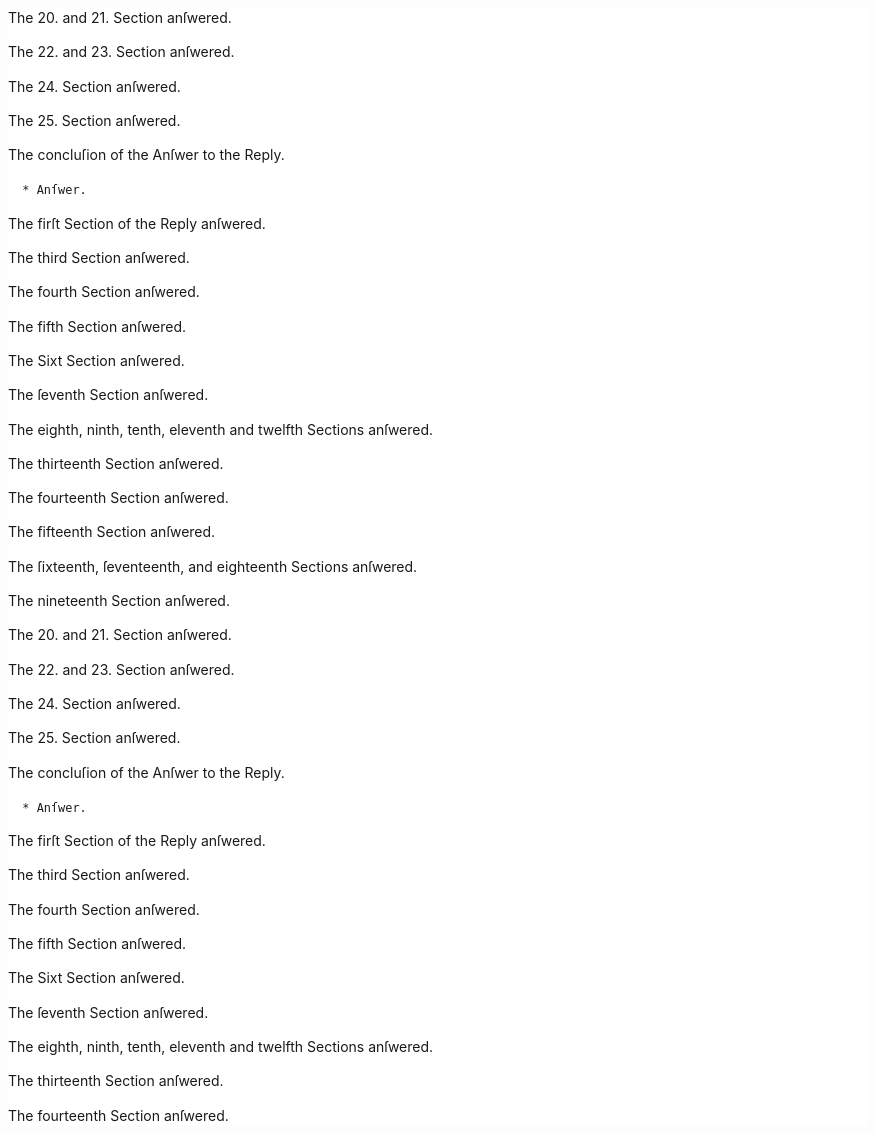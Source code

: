 The 20. and 21. Section anſwered.

The 22. and 23. Section anſwered.

The 24. Section anſwered.

The 25. Section anſwered.

The concluſion of the Anſwer to the Reply.

      * Anſwer.

The firſt Section of the Reply anſwered.

The third Section anſwered.

The fourth Section anſwered.

The fifth Section anſwered.

The Sixt Section anſwered.

The ſeventh Section anſwered.

The eighth, ninth, tenth, eleventh and twelfth Sections anſwered.

The thirteenth Section anſwered.

The fourteenth Section anſwered.

The fifteenth Section anſwered.

The ſixteenth, ſeventeenth, and eighteenth Sections anſwered.

The nineteenth Section anſwered.

The 20. and 21. Section anſwered.

The 22. and 23. Section anſwered.

The 24. Section anſwered.

The 25. Section anſwered.

The concluſion of the Anſwer to the Reply.

      * Anſwer.

The firſt Section of the Reply anſwered.

The third Section anſwered.

The fourth Section anſwered.

The fifth Section anſwered.

The Sixt Section anſwered.

The ſeventh Section anſwered.

The eighth, ninth, tenth, eleventh and twelfth Sections anſwered.

The thirteenth Section anſwered.

The fourteenth Section anſwered.
